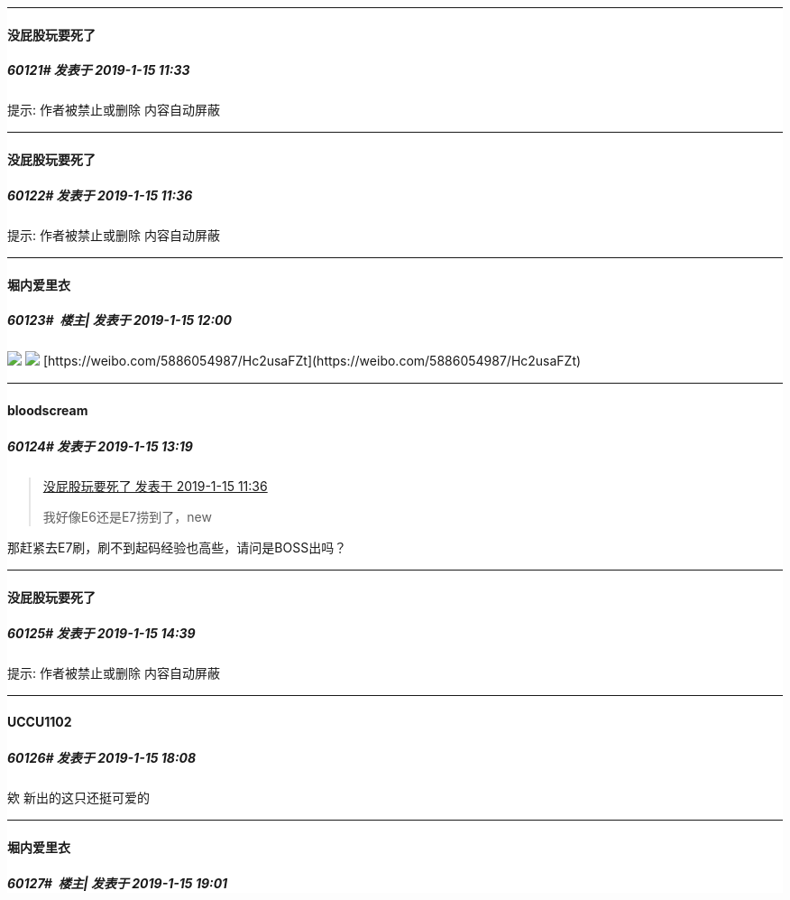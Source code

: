 

*****

####  没屁股玩要死了  
##### 60121#       发表于 2019-1-15 11:33

提示: 作者被禁止或删除 内容自动屏蔽

*****

####  没屁股玩要死了  
##### 60122#       发表于 2019-1-15 11:36

提示: 作者被禁止或删除 内容自动屏蔽

*****

####  堀内爱里衣  
##### 60123#         楼主| 发表于 2019-1-15 12:00

<img src="https://ww2.sinaimg.cn/large/006qlhMLgy1fz74urw54kj30lq13s7ce.jpg" referrerpolicy="no-referrer">

<img src="http://ww1.sinaimg.cn/large/005P1oDIgy1fz74vxbutsj30kp0bsgmo.jpg" referrerpolicy="no-referrer">
[https://weibo.com/5886054987/Hc2usaFZt](https://weibo.com/5886054987/Hc2usaFZt)

*****

####  bloodscream  
##### 60124#       发表于 2019-1-15 13:19

<blockquote><a href="httphttps://bbs.saraba1st.com/2b/forum.php?mod=redirect&amp;goto=findpost&amp;pid=42280115&amp;ptid=1065797" target="_blank">没屁股玩要死了 发表于 2019-1-15 11:36</a>

我好像E6还是E7捞到了，new</blockquote>
那赶紧去E7刷，刷不到起码经验也高些，请问是BOSS出吗？

*****

####  没屁股玩要死了  
##### 60125#       发表于 2019-1-15 14:39

提示: 作者被禁止或删除 内容自动屏蔽

*****

####  UCCU1102  
##### 60126#       发表于 2019-1-15 18:08

欸 新出的这只还挺可爱的

*****

####  堀内爱里衣  
##### 60127#         楼主| 发表于 2019-1-15 19:01
